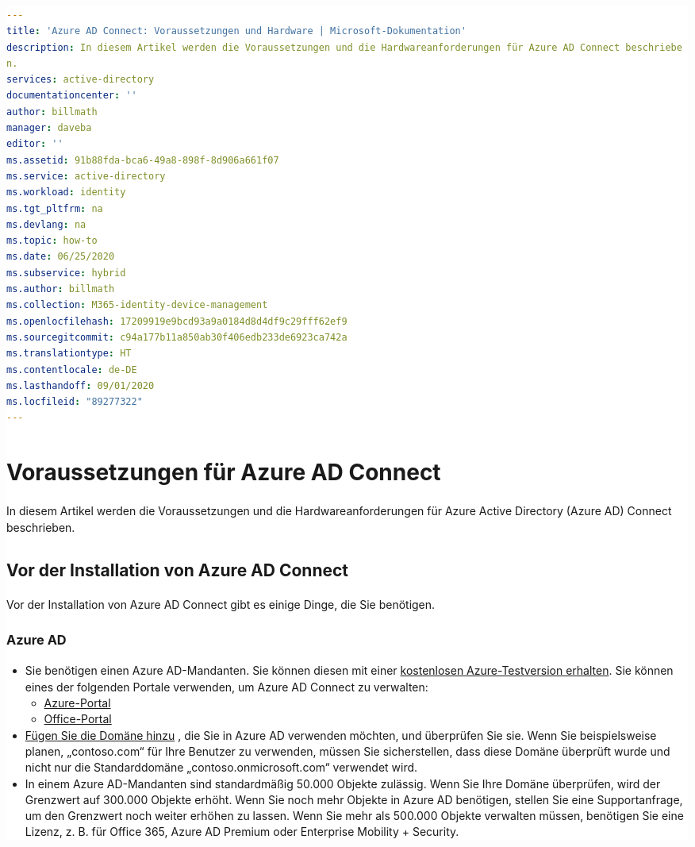 ```yaml
---
title: 'Azure AD Connect: Voraussetzungen und Hardware | Microsoft-Dokumentation'
description: In diesem Artikel werden die Voraussetzungen und die Hardwareanforderungen für Azure AD Connect beschrieben.
services: active-directory
documentationcenter: ''
author: billmath
manager: daveba
editor: ''
ms.assetid: 91b88fda-bca6-49a8-898f-8d906a661f07
ms.service: active-directory
ms.workload: identity
ms.tgt_pltfrm: na
ms.devlang: na
ms.topic: how-to
ms.date: 06/25/2020
ms.subservice: hybrid
ms.author: billmath
ms.collection: M365-identity-device-management
ms.openlocfilehash: 17209919e9bcd93a9a0184d8d4df9c29fff62ef9
ms.sourcegitcommit: c94a177b11a850ab30f406edb233de6923ca742a
ms.translationtype: HT
ms.contentlocale: de-DE
ms.lasthandoff: 09/01/2020
ms.locfileid: "89277322"
---
```

# <a name="prerequisites-for-azure-ad-connect"></a>Voraussetzungen für Azure AD Connect
In diesem Artikel werden die Voraussetzungen und die Hardwareanforderungen für Azure Active Directory (Azure AD) Connect beschrieben.

## <a name="before-you-install-azure-ad-connect"></a>Vor der Installation von Azure AD Connect
Vor der Installation von Azure AD Connect gibt es einige Dinge, die Sie benötigen.

### <a name="azure-ad"></a>Azure AD
* Sie benötigen einen Azure AD-Mandanten. Sie können diesen mit einer [kostenlosen Azure-Testversion erhalten](https://azure.microsoft.com/pricing/free-trial/). Sie können eines der folgenden Portale verwenden, um Azure AD Connect zu verwalten:
  * [Azure-Portal](https://portal.azure.com)
  * [Office-Portal](https://portal.office.com)
* [Fügen Sie die Domäne hinzu](../fundamentals/add-custom-domain.md) , die Sie in Azure AD verwenden möchten, und überprüfen Sie sie. Wenn Sie beispielsweise planen, „contoso.com“ für Ihre Benutzer zu verwenden, müssen Sie sicherstellen, dass diese Domäne überprüft wurde und nicht nur die Standarddomäne „contoso.onmicrosoft.com“ verwendet wird.
* In einem Azure AD-Mandanten sind standardmäßig 50.000 Objekte zulässig. Wenn Sie Ihre Domäne überprüfen, wird der Grenzwert auf 300.000 Objekte erhöht. Wenn Sie noch mehr Objekte in Azure AD benötigen, stellen Sie eine Supportanfrage, um den Grenzwert noch weiter erhöhen zu lassen. Wenn Sie mehr als 500.000 Objekte verwalten müssen, benötigen Sie eine Lizenz, z. B. für Office 365, Azure AD Premium oder Enterprise Mobility + Security.
